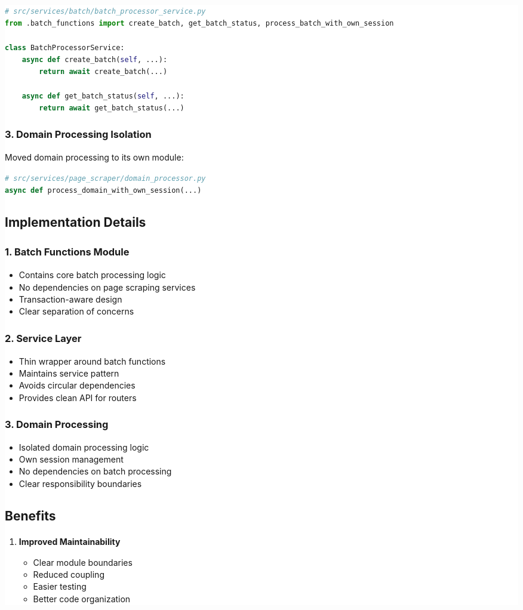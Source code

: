 ```python
# src/services/batch/batch_processor_service.py
from .batch_functions import create_batch, get_batch_status, process_batch_with_own_session

class BatchProcessorService:
    async def create_batch(self, ...):
        return await create_batch(...)

    async def get_batch_status(self, ...):
        return await get_batch_status(...)
```

### 3. Domain Processing Isolation

Moved domain processing to its own module:

```python
# src/services/page_scraper/domain_processor.py
async def process_domain_with_own_session(...)
```

## Implementation Details

### 1. Batch Functions Module

- Contains core batch processing logic
- No dependencies on page scraping services
- Transaction-aware design
- Clear separation of concerns

### 2. Service Layer

- Thin wrapper around batch functions
- Maintains service pattern
- Avoids circular dependencies
- Provides clean API for routers

### 3. Domain Processing

- Isolated domain processing logic
- Own session management
- No dependencies on batch processing
- Clear responsibility boundaries

## Benefits

1. **Improved Maintainability**

   - Clear module boundaries
   - Reduced coupling
   - Easier testing
   - Better code organization
